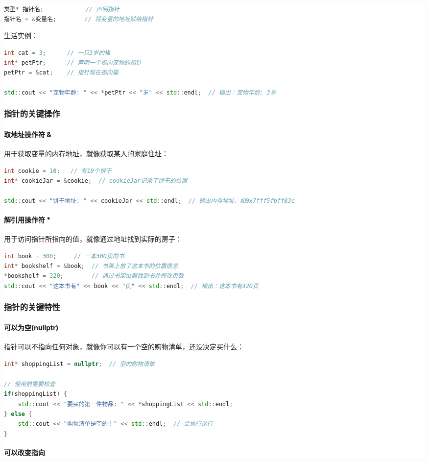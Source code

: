 ```cpp
类型* 指针名;            // 声明指针
指针名 = &变量名;        // 将变量的地址赋给指针
```

生活实例：

```cpp
int cat = 3;      // 一只3岁的猫
int* petPtr;      // 声明一个指向宠物的指针
petPtr = &cat;    // 指针现在指向猫

std::cout << "宠物年龄: " << *petPtr << "岁" << std::endl;  // 输出：宠物年龄: 3岁
```

### 指针的关键操作

#### 取地址操作符 &

用于获取变量的内存地址，就像获取某人的家庭住址：

```cpp
int cookie = 10;   // 有10个饼干
int* cookieJar = &cookie;  // cookieJar记录了饼干的位置

std::cout << "饼干地址: " << cookieJar << std::endl;  // 输出内存地址，如0x7fff5fbff83c
```

#### 解引用操作符 *

用于访问指针所指向的值，就像通过地址找到实际的房子：

```cpp
int book = 300;     // 一本300页的书
int* bookshelf = &book;  // 书架上放了这本书的位置信息
*bookshelf = 320;        // 通过书架位置找到书并修改页数
std::cout << "这本书有" << book << "页" << std::endl;  // 输出：这本书有320页
```

### 指针的关键特性

#### 可以为空(nullptr)

指针可以不指向任何对象，就像你可以有一个空的购物清单，还没决定买什么：

```cpp
int* shoppingList = nullptr;  // 空的购物清单

// 使用前需要检查
if(shoppingList) {
    std::cout << "要买的第一件物品: " << *shoppingList << std::endl;
} else {
    std::cout << "购物清单是空的！" << std::endl;  // 会执行这行
}
```

#### 可以改变指向
